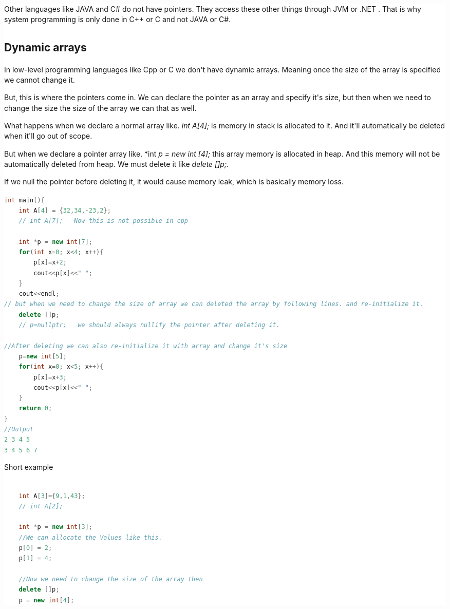 Other languages like JAVA and C# do not have pointers. They access these other things through JVM or .NET . That is why system programming is only done in C++ or C and not JAVA or C#.  



## Dynamic arrays

In low-level programming languages like Cpp or C we don't have dynamic arrays. Meaning once the size of the array is specified we cannot change it. 

But, this is where the pointers come in. We can declare the pointer as an array and specify it's size, but then when we need to change the size the size of the array we can that as well.

What happens when we declare a normal array like. *int A[4];* is memory in stack is allocated to it. And it'll automatically be deleted when it'll go out of scope. 

But when we declare a pointer array like. *int *p = new int [4];* this array memory is allocated in heap. And this memory will not be automatically deleted from heap. We must delete it like *delete []p;*.

If we null the pointer before deleting it, it would cause memory leak, which is basically memory loss.

```c++
int main(){
    int A[4] = {32,34,-23,2};
    // int A[7];   Now this is not possible in cpp

    int *p = new int[7];
    for(int x=0; x<4; x++){
        p[x]=x+2;
        cout<<p[x]<<" ";
    }
    cout<<endl;
// but when we need to change the size of array we can deleted the array by following lines. and re-initialize it.
    delete []p;
    // p=nullptr;   we should always nullify the pointer after deleting it.

//After deleting we can also re-initialize it with array and change it's size
    p=new int[5];
    for(int x=0; x<5; x++){
        p[x]=x+3;
        cout<<p[x]<<" ";
    }
    return 0;
}
//Output
2 3 4 5 
3 4 5 6 7
```

Short example

```c++

    int A[3]={9,1,43};
    // int A[2];

    int *p = new int[3];
    //We can allocate the Values like this.
    p[0] = 2;
    p[1] = 4;

    //Now we need to change the size of the array then
    delete []p;
    p = new int[4];
```
